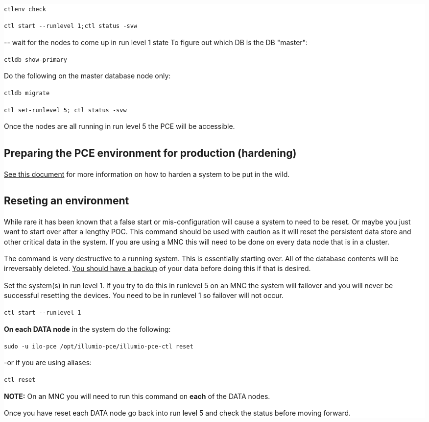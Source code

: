 ```
ctlenv check
```
```
ctl start --runlevel 1;ctl status -svw
```
-- wait for the nodes to come up in run level 1 state
To figure out which DB is the DB "master":
```
ctldb show-primary
```
Do the following on the master database node only:
```
ctldb migrate
```
```
ctl set-runlevel 5; ctl status -svw
```
Once the nodes are all running in run level 5 the PCE will be accessible.

## Preparing the PCE environment for production (hardening)

[See this document](HARDENING.md) for more information on how to harden a system to be put in the wild.

## Reseting an environment

While rare it has been known that a false start or mis-configuration will cause a system to need to be reset. Or maybe you just want to start over after a lengthy POC. This command should be used with caution as it will reset the persistent data store and other critical data in the system. If you are using a MNC this will need to be done on every data node that is in a cluster.

The command is very destructive to a running system. This is essentially starting over. All of the database contents will be irreversably deleted. [You should have a backup](#backups) of your data before doing this if that is desired.

Set the system(s) in run level 1. If you try to do this in runlevel 5 on an MNC the system will failover and you will never be successful resetting the devices. You need to be in runlevel 1 so failover will not occur.
```
ctl start --runlevel 1
```
**On each DATA node** in the system do the following:

```
sudo -u ilo-pce /opt/illumio-pce/illumio-pce-ctl reset
```
-or if you are using aliases:
```
ctl reset
```
**NOTE:** On an MNC you will need to run this command on **each** of the DATA nodes.

Once you have reset each DATA node go back into run level 5 and check the status before moving forward.

